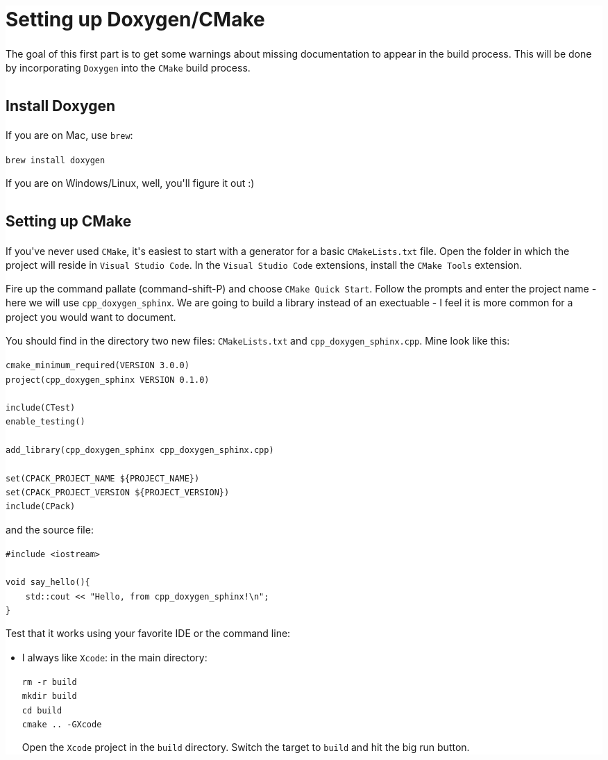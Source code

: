 # Setting up Doxygen/CMake

The goal of this first part is to get some warnings about missing documentation to appear in the build process. This will be done by incorporating `Doxygen` into the `CMake` build process.

## Install Doxygen

If you are on Mac, use `brew`:
```
brew install doxygen
```
If you are on Windows/Linux, well, you'll figure it out :)

## Setting up CMake

If you've never used `CMake`, it's easiest to start with a generator for a basic `CMakeLists.txt` file. Open the folder in which the project will reside in `Visual Studio Code`. In the `Visual Studio Code` extensions, install the `CMake Tools` extension.

Fire up the command pallate (command-shift-P) and choose `CMake Quick Start`. Follow the prompts and enter the project name - here we will use `cpp_doxygen_sphinx`. We are going to build a library instead of an exectuable - I feel it is more common for a project you would want to document.

You should find in the directory two new files: `CMakeLists.txt` and `cpp_doxygen_sphinx.cpp`. Mine look like this:
```
cmake_minimum_required(VERSION 3.0.0)
project(cpp_doxygen_sphinx VERSION 0.1.0)

include(CTest)
enable_testing()

add_library(cpp_doxygen_sphinx cpp_doxygen_sphinx.cpp)

set(CPACK_PROJECT_NAME ${PROJECT_NAME})
set(CPACK_PROJECT_VERSION ${PROJECT_VERSION})
include(CPack)
```
and the source file:
```
#include <iostream>

void say_hello(){
    std::cout << "Hello, from cpp_doxygen_sphinx!\n";
}
```

Test that it works using your favorite IDE or the command line:
* I always like `Xcode`: in the main directory:
    ```
    rm -r build
    mkdir build
    cd build
    cmake .. -GXcode
    ```
    Open the `Xcode` project in the `build` directory. Switch the target to `build` and hit the big run button.
